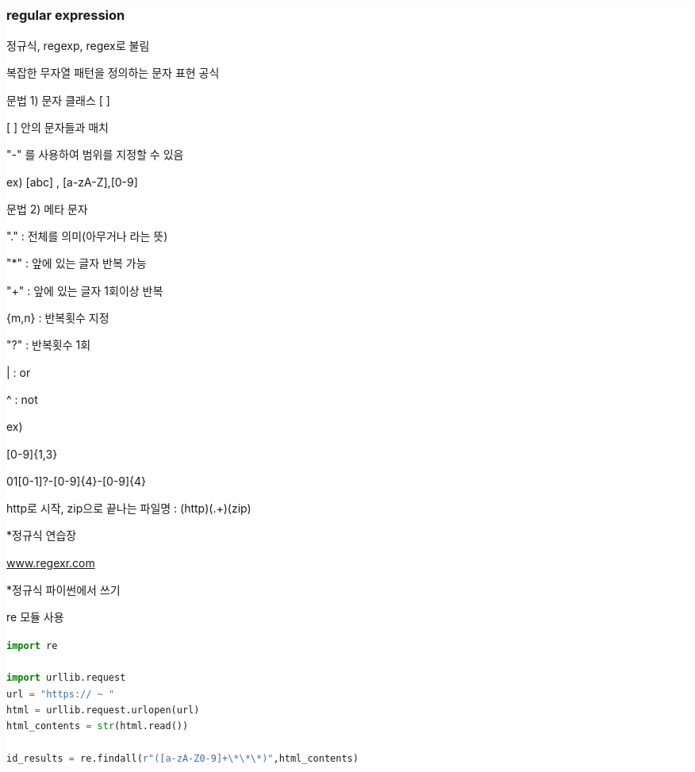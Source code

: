 


### regular expression

정규식, regexp, regex로 불림

복잡한 무자열 패턴을 정의하는 문자 표현 공식

 

문법 1) 문자 클래스 [ ]

[ ] 안의 문자들과 매치

"-" 를 사용하여 범위를 지정할 수 있음

ex) [abc] , [a-zA-Z],[0-9]



문법 2) 메타 문자

"."  : 전체를 의미(아무거나 라는 뜻)

"*" : 앞에 있는 글자 반복 가능

"+" : 앞에 있는 글자 1회이상 반복

{m,n} : 반복횟수 지정

"?" : 반복횟수 1회

| : or 

^ : not 



ex)

[0-9]{1,3}

01[0-1]?-[0-9]{4}-[0-9]{4}

http로 시작, zip으로 끝나는 파일명 : (http)(.+)(zip)



*정규식 연습장

www.regexr.com

*정규식 파이썬에서 쓰기

re 모듈 사용

```python
import re

import urllib.request
url = "https:// ~ "
html = urllib.request.urlopen(url)
html_contents = str(html.read())

id_results = re.findall(r"([a-zA-Z0-9]+\*\*\*)",html_contents)
```
